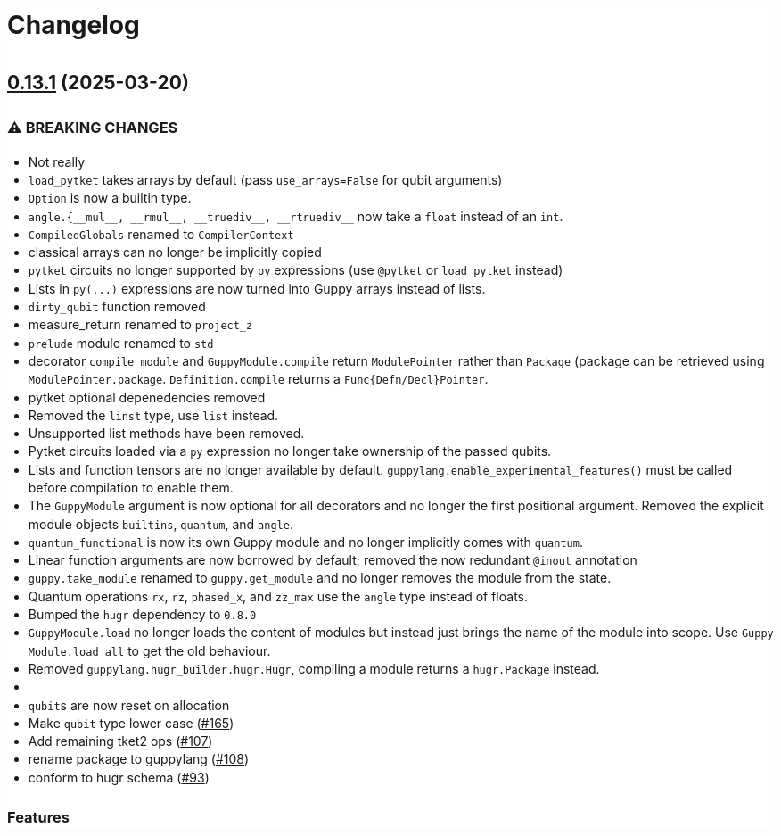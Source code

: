 # Changelog

## [0.13.1](https://github.com/aborgna-q/guppylang/compare/v0.17.0...v0.13.1) (2025-03-20)


### ⚠ BREAKING CHANGES

* Not really
* `load_pytket` takes arrays by default (pass `use_arrays=False` for qubit arguments)
* `Option` is now a builtin type.
* `angle.{__mul__, __rmul__, __truediv__, __rtruediv__` now take a `float` instead of an `int`.
* `CompiledGlobals` renamed to `CompilerContext`
* classical arrays can no longer be implicitly copied
* `pytket` circuits no longer supported by `py` expressions (use `@pytket` or `load_pytket` instead)
* Lists in `py(...)` expressions are now turned into Guppy arrays instead of lists.
* `dirty_qubit` function removed
* measure_return renamed to `project_z`
* `prelude` module renamed to `std`
* decorator `compile_module` and `GuppyModule.compile` return `ModulePointer` rather than `Package` (package can be retrieved using `ModulePointer.package`. `Definition.compile` returns a `Func{Defn/Decl}Pointer`.
* pytket optional depenedencies removed
* Removed the `linst` type, use `list` instead.
* Unsupported list methods have been removed.
* Pytket circuits loaded via a `py` expression no longer take ownership of the passed qubits.
* Lists and function tensors are no longer available by default. `guppylang.enable_experimental_features()` must be called before compilation to enable them.
* The `GuppyModule` argument is now optional for all decorators and no longer the first positional argument. Removed the explicit module objects `builtins`, `quantum`, and `angle`.
* `quantum_functional` is now its own Guppy module and no longer implicitly comes with `quantum`.
* Linear function arguments are now borrowed by default; removed the now redundant `@inout` annotation
* `guppy.take_module` renamed to `guppy.get_module` and no longer removes the module from the state.
* Quantum operations `rx`, `rz`, `phased_x`, and `zz_max` use the `angle` type instead of floats.
* Bumped the `hugr` dependency to `0.8.0`
* `GuppyModule.load` no longer loads the content of modules but instead just brings the name of the module into scope. Use `GuppyModule.load_all` to get the old behaviour.
* Removed `guppylang.hugr_builder.hugr.Hugr`, compiling a module returns a `hugr.Package` instead.
* 
* `qubit`s are now reset on allocation
* Make `qubit` type lower case ([#165](https://github.com/aborgna-q/guppylang/issues/165))
* Add remaining tket2 ops ([#107](https://github.com/aborgna-q/guppylang/issues/107))
* rename package to guppylang ([#108](https://github.com/aborgna-q/guppylang/issues/108))
* conform to hugr schema ([#93](https://github.com/aborgna-q/guppylang/issues/93))

### Features
